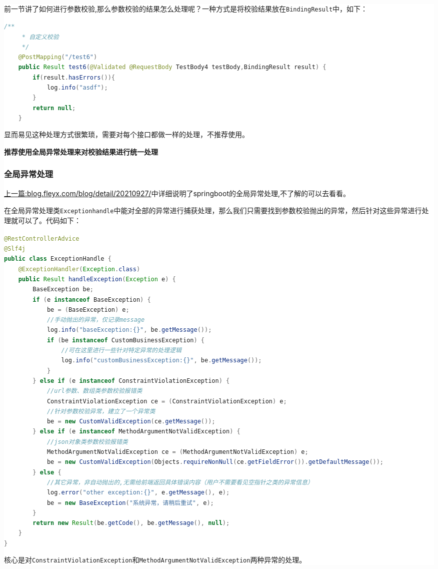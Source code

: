 前一节讲了如何进行参数校验,那么参数校验的结果怎么处理呢？一种方式是将校验结果放在`BindingResult`中，如下：

```java
/**
     * 自定义校验
     */
    @PostMapping("/test6")
    public Result test6(@Validated @RequestBody TestBody4 testBody,BindingResult result) {
        if(result.hasErrors()){
            log.info("asdf");
        }
        return null;
    }
```
显而易见这种处理方式很繁琐，需要对每个接口都做一样的处理，不推荐使用。

**推荐使用全局异常处理来对校验结果进行统一处理**

### 全局异常处理

[上一篇:blog.fleyx.com/blog/detail/20210927/](https://blog.fleyx.com/blog/detail/20210927/)中详细说明了springboot的全局异常处理,不了解的可以去看看。

在全局异常处理类`Exceptionhandle`中能对全部的异常进行捕获处理，那么我们只需要找到参数校验抛出的异常，然后针对这些异常进行处理就可以了。代码如下：

```java
@RestControllerAdvice
@Slf4j
public class ExceptionHandle {
    @ExceptionHandler(Exception.class)
    public Result handleException(Exception e) {
        BaseException be;
        if (e instanceof BaseException) {
            be = (BaseException) e;
            //手动抛出的异常，仅记录message
            log.info("baseException:{}", be.getMessage());
            if (be instanceof CustomBusinessException) {
                //可在这里进行一些针对特定异常的处理逻辑
                log.info("customBusinessException:{}", be.getMessage());
            }
        } else if (e instanceof ConstraintViolationException) {
            //url参数、数组类参数校验报错类
            ConstraintViolationException ce = (ConstraintViolationException) e;
            //针对参数校验异常，建立了一个异常类
            be = new CustomValidException(ce.getMessage());
        } else if (e instanceof MethodArgumentNotValidException) {
            //json对象类参数校验报错类
            MethodArgumentNotValidException ce = (MethodArgumentNotValidException) e;
            be = new CustomValidException(Objects.requireNonNull(ce.getFieldError()).getDefaultMessage());
        } else {
            //其它异常，非自动抛出的,无需给前端返回具体错误内容（用户不需要看见空指针之类的异常信息）
            log.error("other exception:{}", e.getMessage(), e);
            be = new BaseException("系统异常，请稍后重试", e);
        }
        return new Result(be.getCode(), be.getMessage(), null);
    }
}
```
核心是对`ConstraintViolationException`和`MethodArgumentNotValidException`两种异常的处理。
